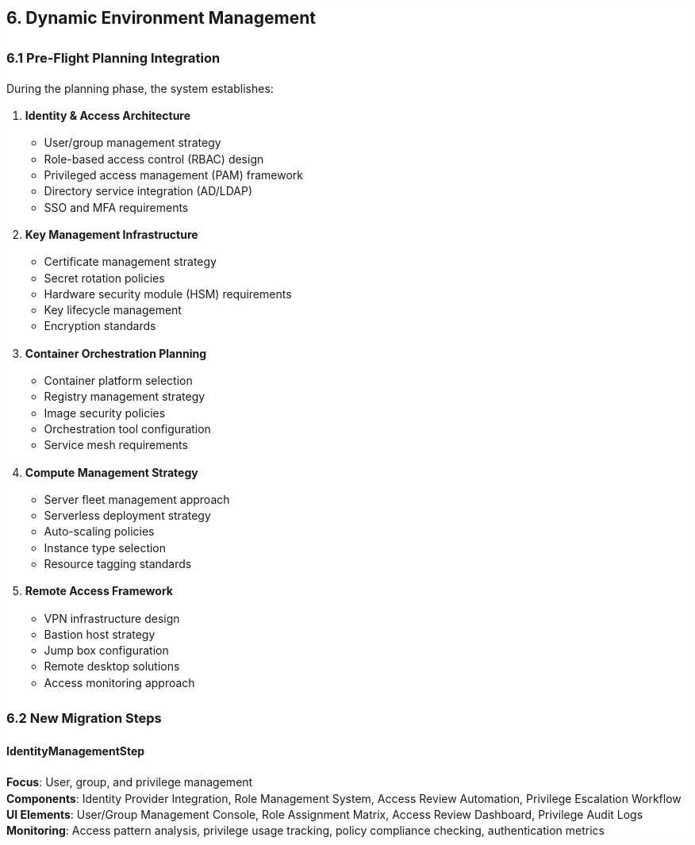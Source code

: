 
## 6. Dynamic Environment Management

### 6.1 Pre-Flight Planning Integration

During the planning phase, the system establishes:

1. **Identity & Access Architecture**
   - User/group management strategy
   - Role-based access control (RBAC) design
   - Privileged access management (PAM) framework
   - Directory service integration (AD/LDAP)
   - SSO and MFA requirements

2. **Key Management Infrastructure**
   - Certificate management strategy
   - Secret rotation policies
   - Hardware security module (HSM) requirements
   - Key lifecycle management
   - Encryption standards

3. **Container Orchestration Planning**
   - Container platform selection
   - Registry management strategy
   - Image security policies
   - Orchestration tool configuration
   - Service mesh requirements

4. **Compute Management Strategy**
   - Server fleet management approach
   - Serverless deployment strategy
   - Auto-scaling policies
   - Instance type selection
   - Resource tagging standards

5. **Remote Access Framework**
   - VPN infrastructure design
   - Bastion host strategy
   - Jump box configuration
   - Remote desktop solutions
   - Access monitoring approach

### 6.2 New Migration Steps

#### IdentityManagementStep
**Focus**: User, group, and privilege management  
**Components**: Identity Provider Integration, Role Management System, Access Review Automation, Privilege Escalation Workflow  
**UI Elements**: User/Group Management Console, Role Assignment Matrix, Access Review Dashboard, Privilege Audit Logs  
**Monitoring**: Access pattern analysis, privilege usage tracking, policy compliance checking, authentication metrics
